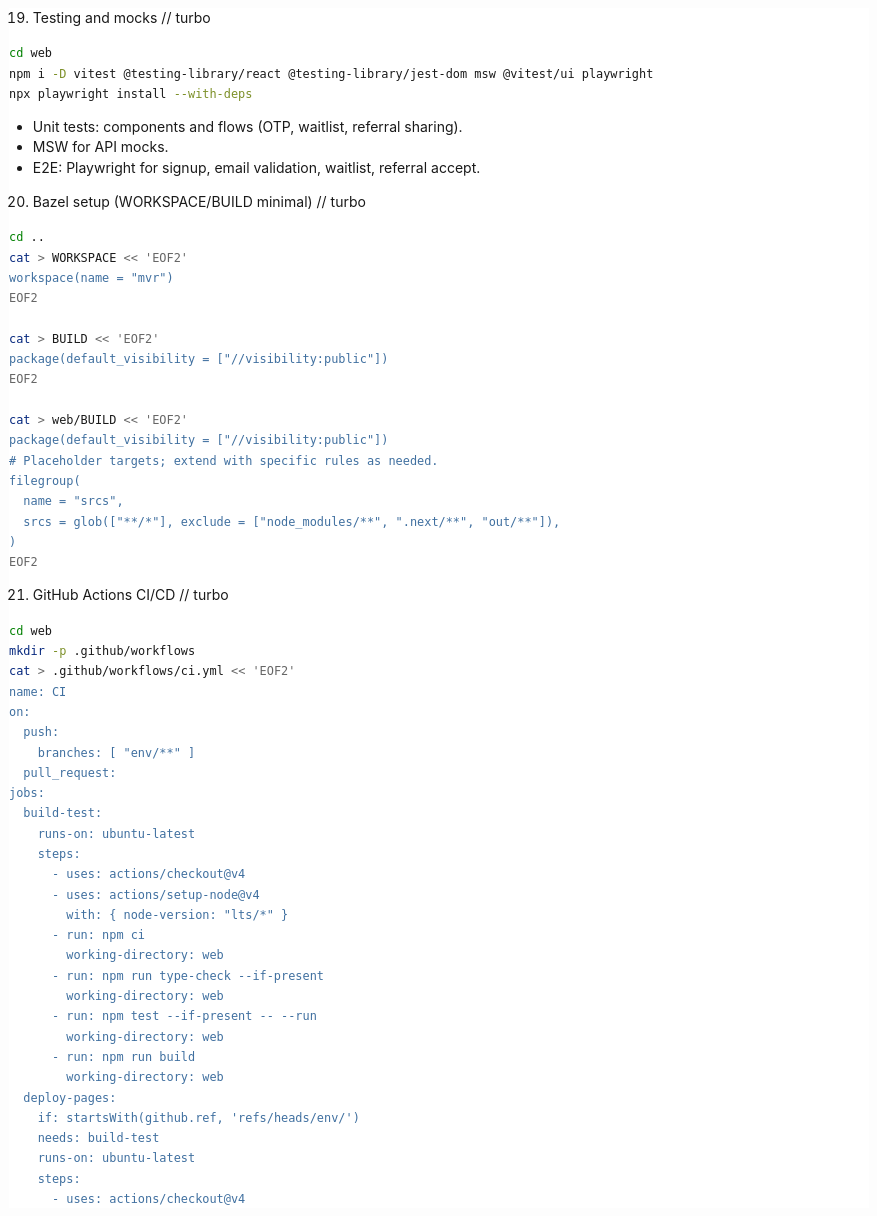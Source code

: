 19) Testing and mocks
// turbo
   ```bash
   cd web
   npm i -D vitest @testing-library/react @testing-library/jest-dom msw @vitest/ui playwright
   npx playwright install --with-deps
   ```

   - Unit tests: components and flows (OTP, waitlist, referral sharing).
   - MSW for API mocks.
   - E2E: Playwright for signup, email validation, waitlist, referral accept.

20) Bazel setup (WORKSPACE/BUILD minimal)
// turbo
   ```bash
   cd ..
   cat > WORKSPACE << 'EOF2'
   workspace(name = "mvr")
   EOF2

   cat > BUILD << 'EOF2'
   package(default_visibility = ["//visibility:public"])
   EOF2

   cat > web/BUILD << 'EOF2'
   package(default_visibility = ["//visibility:public"])
   # Placeholder targets; extend with specific rules as needed.
   filegroup(
     name = "srcs",
     srcs = glob(["**/*"], exclude = ["node_modules/**", ".next/**", "out/**"]),
   )
   EOF2
   ```

21) GitHub Actions CI/CD
// turbo
   ```bash
   cd web
   mkdir -p .github/workflows
   cat > .github/workflows/ci.yml << 'EOF2'
   name: CI
   on:
     push:
       branches: [ "env/**" ]
     pull_request:
   jobs:
     build-test:
       runs-on: ubuntu-latest
       steps:
         - uses: actions/checkout@v4
         - uses: actions/setup-node@v4
           with: { node-version: "lts/*" }
         - run: npm ci
           working-directory: web
         - run: npm run type-check --if-present
           working-directory: web
         - run: npm test --if-present -- --run
           working-directory: web
         - run: npm run build
           working-directory: web
     deploy-pages:
       if: startsWith(github.ref, 'refs/heads/env/')
       needs: build-test
       runs-on: ubuntu-latest
       steps:
         - uses: actions/checkout@v4
   ```
